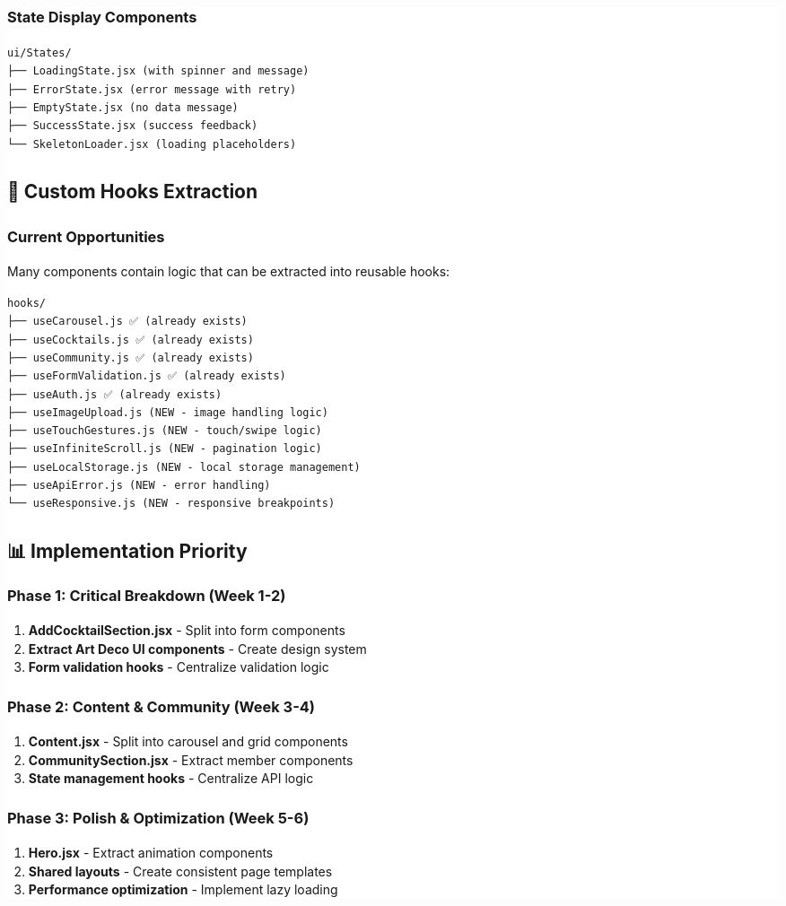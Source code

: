 ### State Display Components

```
ui/States/
├── LoadingState.jsx (with spinner and message)
├── ErrorState.jsx (error message with retry)
├── EmptyState.jsx (no data message)
├── SuccessState.jsx (success feedback)
└── SkeletonLoader.jsx (loading placeholders)
```

## 🔧 Custom Hooks Extraction

### Current Opportunities

Many components contain logic that can be extracted into reusable hooks:

```
hooks/
├── useCarousel.js ✅ (already exists)
├── useCocktails.js ✅ (already exists)
├── useCommunity.js ✅ (already exists)
├── useFormValidation.js ✅ (already exists)
├── useAuth.js ✅ (already exists)
├── useImageUpload.js (NEW - image handling logic)
├── useTouchGestures.js (NEW - touch/swipe logic)
├── useInfiniteScroll.js (NEW - pagination logic)
├── useLocalStorage.js (NEW - local storage management)
├── useApiError.js (NEW - error handling)
└── useResponsive.js (NEW - responsive breakpoints)
```

## 📊 Implementation Priority

### Phase 1: Critical Breakdown (Week 1-2)

1. **AddCocktailSection.jsx** - Split into form components
2. **Extract Art Deco UI components** - Create design system
3. **Form validation hooks** - Centralize validation logic

### Phase 2: Content & Community (Week 3-4)

1. **Content.jsx** - Split into carousel and grid components
2. **CommunitySection.jsx** - Extract member components
3. **State management hooks** - Centralize API logic

### Phase 3: Polish & Optimization (Week 5-6)

1. **Hero.jsx** - Extract animation components
2. **Shared layouts** - Create consistent page templates
3. **Performance optimization** - Implement lazy loading
